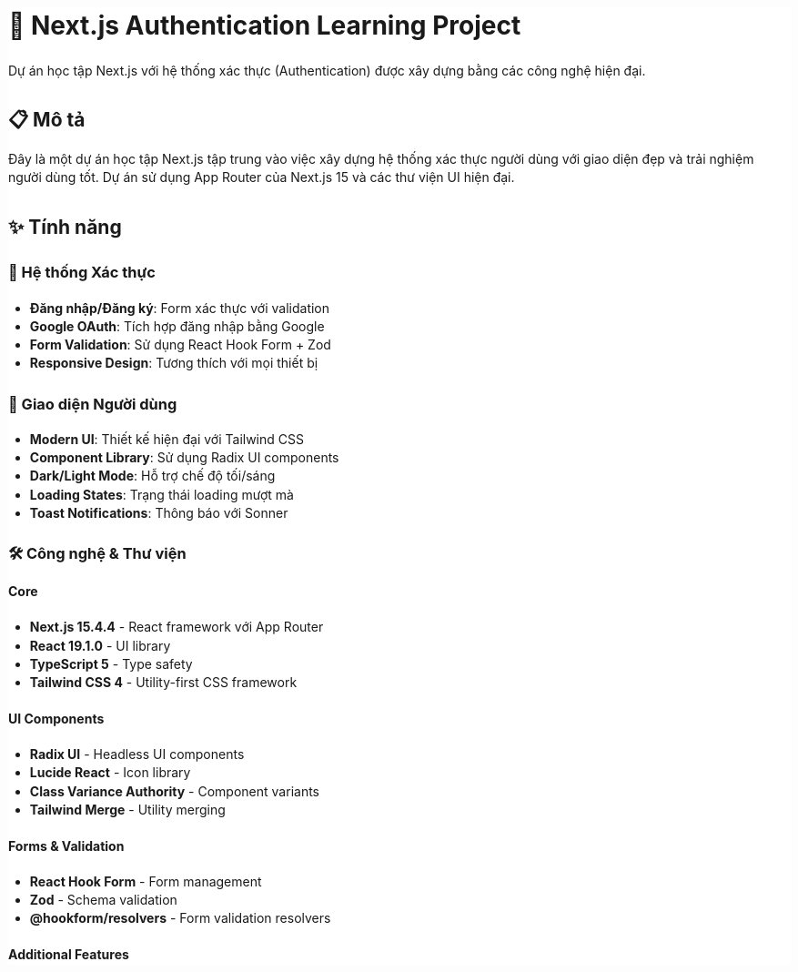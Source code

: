 # 🚀 Next.js Authentication Learning Project

Dự án học tập Next.js với hệ thống xác thực (Authentication) được xây dựng bằng các công nghệ hiện đại.

## 📋 Mô tả

Đây là một dự án học tập Next.js tập trung vào việc xây dựng hệ thống xác thực người dùng với giao diện đẹp và trải nghiệm người dùng tốt. Dự án sử dụng App Router của Next.js 15 và các thư viện UI hiện đại.

## ✨ Tính năng

### 🔐 Hệ thống Xác thực

- **Đăng nhập/Đăng ký**: Form xác thực với validation
- **Google OAuth**: Tích hợp đăng nhập bằng Google
- **Form Validation**: Sử dụng React Hook Form + Zod
- **Responsive Design**: Tương thích với mọi thiết bị

### 🎨 Giao diện Người dùng

- **Modern UI**: Thiết kế hiện đại với Tailwind CSS
- **Component Library**: Sử dụng Radix UI components
- **Dark/Light Mode**: Hỗ trợ chế độ tối/sáng
- **Loading States**: Trạng thái loading mượt mà
- **Toast Notifications**: Thông báo với Sonner

### 🛠️ Công nghệ & Thư viện

#### Core

- **Next.js 15.4.4** - React framework với App Router
- **React 19.1.0** - UI library
- **TypeScript 5** - Type safety
- **Tailwind CSS 4** - Utility-first CSS framework

#### UI Components

- **Radix UI** - Headless UI components
- **Lucide React** - Icon library
- **Class Variance Authority** - Component variants
- **Tailwind Merge** - Utility merging

#### Forms & Validation

- **React Hook Form** - Form management
- **Zod** - Schema validation
- **@hookform/resolvers** - Form validation resolvers

#### Additional Features

